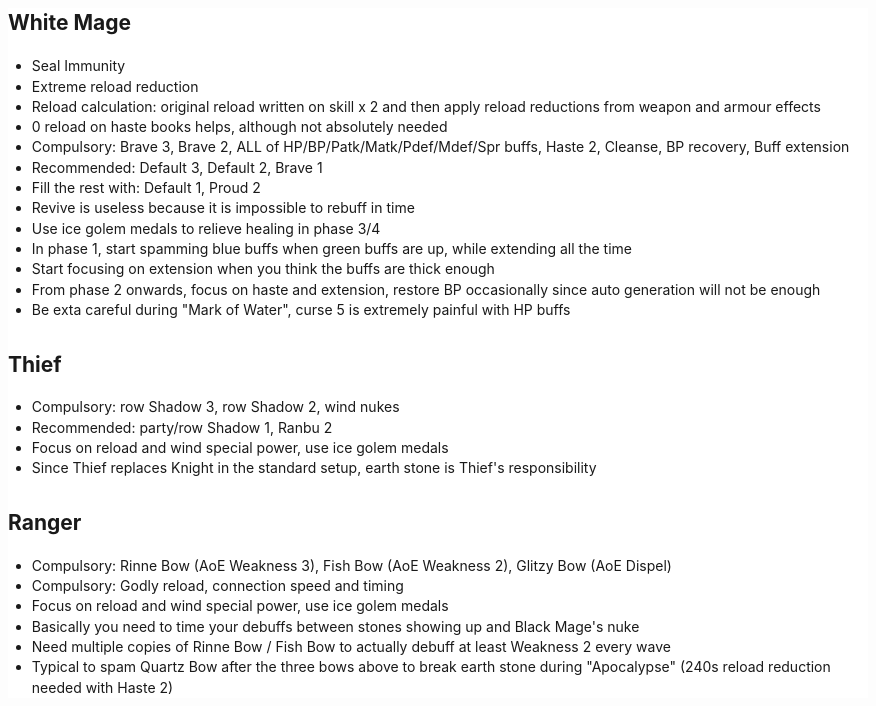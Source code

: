 ## White Mage
* Seal Immunity
* Extreme reload reduction
* Reload calculation: original reload written on skill x 2 and then apply reload reductions from weapon and armour effects
* 0 reload on haste books helps, although not absolutely needed
* Compulsory: Brave 3, Brave 2, ALL of HP/BP/Patk/Matk/Pdef/Mdef/Spr buffs, Haste 2, Cleanse, BP recovery, Buff extension
* Recommended: Default 3, Default 2, Brave 1
* Fill the rest with: Default 1, Proud 2
* Revive is useless because it is impossible to rebuff in time
* Use ice golem medals to relieve healing in phase 3/4
* In phase 1, start spamming blue buffs when green buffs are up, while extending all the time
* Start focusing on extension when you think the buffs are thick enough
* From phase 2 onwards, focus on haste and extension, restore BP occasionally since auto generation will not be enough
* Be exta careful during "Mark of Water", curse 5 is extremely painful with HP buffs

## Thief
* Compulsory: row Shadow 3, row Shadow 2, wind nukes
* Recommended: party/row Shadow 1, Ranbu 2
* Focus on reload and wind special power, use ice golem medals
* Since Thief replaces Knight in the standard setup, earth stone is Thief's responsibility

## Ranger
* Compulsory: Rinne Bow (AoE Weakness 3), Fish Bow (AoE Weakness 2), Glitzy Bow (AoE Dispel)
* Compulsory: Godly reload, connection speed and timing
* Focus on reload and wind special power, use ice golem medals
* Basically you need to time your debuffs between stones showing up and Black Mage's nuke
* Need multiple copies of Rinne Bow / Fish Bow to actually debuff at least Weakness 2 every wave
* Typical to spam Quartz Bow after the three bows above to break earth stone during "Apocalypse" (240s reload reduction needed with Haste 2)